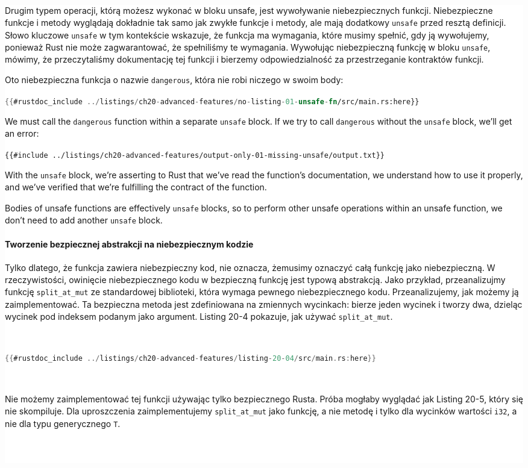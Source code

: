 Drugim typem operacji, którą możesz wykonać w bloku unsafe, jest wywoływanie
niebezpiecznych funkcji. Niebezpieczne funkcje i metody wyglądają dokładnie tak samo jak zwykłe
funkcje i metody, ale mają dodatkowy `unsafe` przed resztą
definicji. Słowo kluczowe `unsafe` w tym kontekście wskazuje, że funkcja ma
wymagania, które musimy spełnić, gdy ją wywołujemy, ponieważ Rust nie może
zagwarantować, że spełniliśmy te wymagania. Wywołując niebezpieczną funkcję w bloku
`unsafe`, mówimy, że przeczytaliśmy dokumentację tej funkcji i
bierzemy odpowiedzialność za przestrzeganie kontraktów funkcji.

Oto niebezpieczna funkcja o nazwie `dangerous`, która nie robi niczego w swoim
body:
```rust
{{#rustdoc_include ../listings/ch20-advanced-features/no-listing-01-unsafe-fn/src/main.rs:here}}
```

We must call the `dangerous` function within a separate `unsafe` block. If we
try to call `dangerous` without the `unsafe` block, we’ll get an error:

```console
{{#include ../listings/ch20-advanced-features/output-only-01-missing-unsafe/output.txt}}
```

With the `unsafe` block, we’re asserting to Rust that we’ve read the function’s
documentation, we understand how to use it properly, and we’ve verified that
we’re fulfilling the contract of the function.

Bodies of unsafe functions are effectively `unsafe` blocks, so to perform other
unsafe operations within an unsafe function, we don’t need to add another
`unsafe` block.

#### Tworzenie bezpiecznej abstrakcji na niebezpiecznym kodzie

Tylko dlatego, że funkcja zawiera niebezpieczny kod, nie oznacza, że ​​musimy oznaczyć
całą funkcję jako niebezpieczną. W rzeczywistości, owinięcie niebezpiecznego kodu w bezpieczną funkcję jest
typową abstrakcją. Jako przykład, przeanalizujmy funkcję `split_at_mut`
ze standardowej biblioteki, która wymaga pewnego niebezpiecznego kodu. Przeanalizujemy,
jak możemy ją zaimplementować. Ta bezpieczna metoda jest zdefiniowana na zmiennych wycinkach: bierze
jeden wycinek i tworzy dwa, dzieląc wycinek pod indeksem podanym jako
argument. Listing 20-4 pokazuje, jak używać `split_at_mut`.

<Listing number="20-4" caption="Using the safe `split_at_mut` function">

```rust
{{#rustdoc_include ../listings/ch20-advanced-features/listing-20-04/src/main.rs:here}}
```

</Listing>

Nie możemy zaimplementować tej funkcji używając tylko bezpiecznego Rusta. Próba mogłaby wyglądać
jak Listing 20-5, który się nie skompiluje. Dla uproszczenia zaimplementujemy `split_at_mut` jako funkcję, a nie metodę i tylko dla wycinków
wartości `i32`, a nie dla typu generycznego `T`.

<Listing number="20-5" caption="An attempted implementation of `split_at_mut` using only safe Rust">
